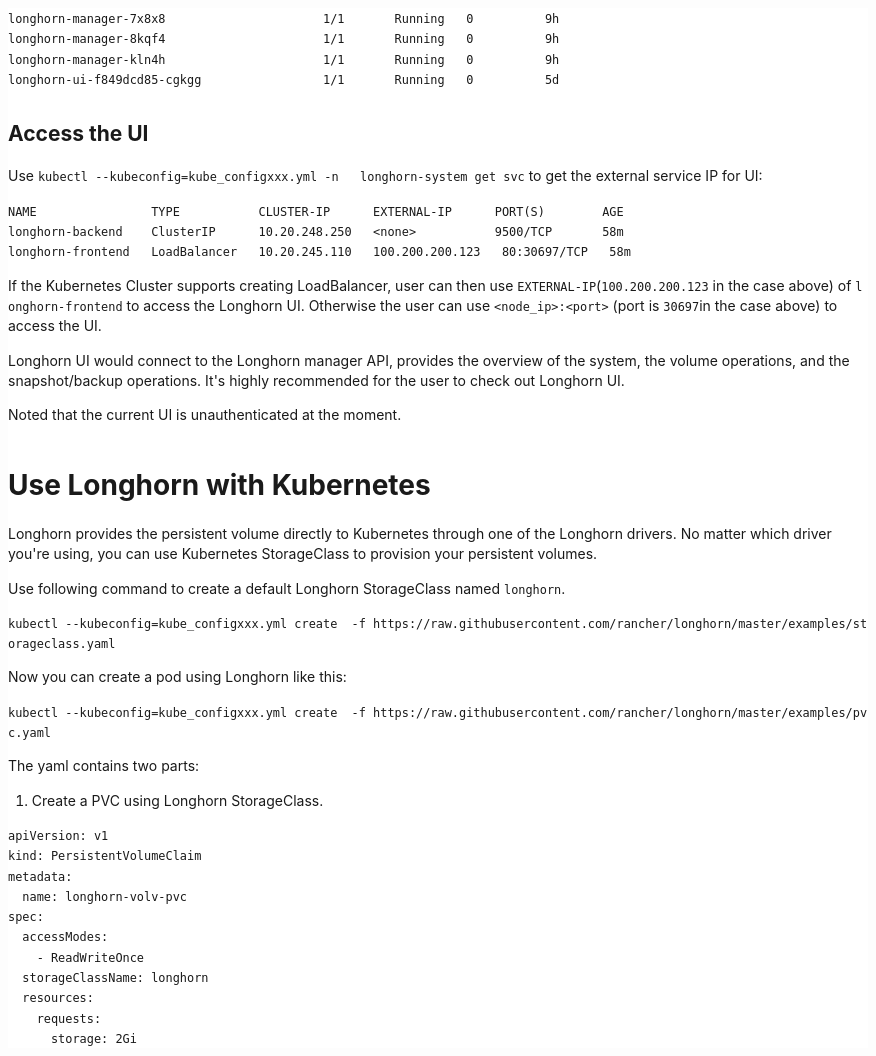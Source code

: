 ```
longhorn-manager-7x8x8                      1/1       Running   0          9h
longhorn-manager-8kqf4                      1/1       Running   0          9h
longhorn-manager-kln4h                      1/1       Running   0          9h
longhorn-ui-f849dcd85-cgkgg                 1/1       Running   0          5d
```

## Access the UI

Use `kubectl --kubeconfig=kube_configxxx.yml -n   longhorn-system get svc` to get the external service IP for UI:

```
NAME                TYPE           CLUSTER-IP      EXTERNAL-IP      PORT(S)        AGE
longhorn-backend    ClusterIP      10.20.248.250   <none>           9500/TCP       58m
longhorn-frontend   LoadBalancer   10.20.245.110   100.200.200.123   80:30697/TCP   58m

```

If the Kubernetes Cluster supports creating LoadBalancer, user can then use `EXTERNAL-IP`(`100.200.200.123` in the case above) of `longhorn-frontend` to access the Longhorn UI. Otherwise the user can use `<node_ip>:<port>` (port is `30697`in the case above) to access the UI.

Longhorn UI would connect to the Longhorn manager API, provides the overview of the system, the volume operations, and the snapshot/backup operations. It's highly recommended for the user to check out Longhorn UI.

Noted that the current UI is unauthenticated at the moment.

# Use Longhorn with Kubernetes

Longhorn provides the persistent volume directly to Kubernetes through one of the Longhorn drivers. No matter which driver you're using, you can use Kubernetes StorageClass to provision your persistent volumes.

Use following command to create a default Longhorn StorageClass named `longhorn`.

```
kubectl --kubeconfig=kube_configxxx.yml create  -f https://raw.githubusercontent.com/rancher/longhorn/master/examples/storageclass.yaml
```

Now you can create a pod using Longhorn like this:
```
kubectl --kubeconfig=kube_configxxx.yml create  -f https://raw.githubusercontent.com/rancher/longhorn/master/examples/pvc.yaml
```

The yaml contains two parts:
1. Create a PVC using Longhorn StorageClass.
```
apiVersion: v1
kind: PersistentVolumeClaim
metadata:
  name: longhorn-volv-pvc
spec:
  accessModes:
    - ReadWriteOnce
  storageClassName: longhorn
  resources:
    requests:
      storage: 2Gi
```
